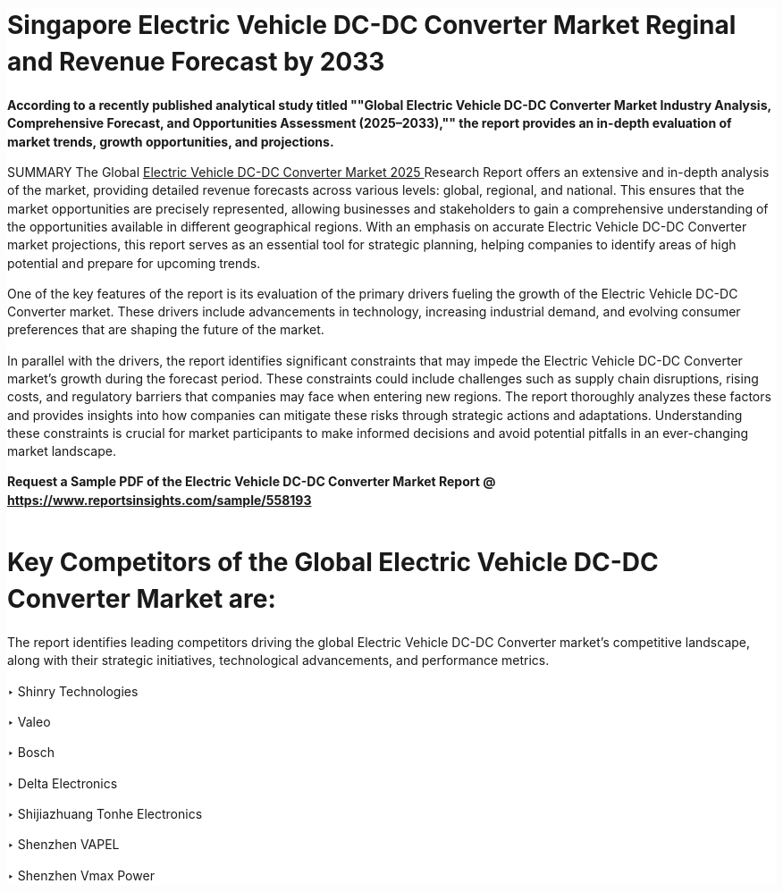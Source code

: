 # Singapore Electric Vehicle DC-DC Converter Market Reginal and Revenue Forecast by 2033

<strong>According to a recently published analytical study titled ""Global Electric Vehicle DC-DC Converter Market Industry Analysis, Comprehensive Forecast, and Opportunities Assessment (2025–2033),"" the report provides an in-depth evaluation of market trends, growth opportunities, and projections.</strong>

SUMMARY The Global <a href=https://www.reportsinsights.com/sample/558193>Electric Vehicle DC-DC Converter Market 2025 </a> Research Report offers an extensive and in-depth analysis of the market, providing detailed revenue forecasts across various levels: global, regional, and national. This ensures that the market opportunities are precisely represented, allowing businesses and stakeholders to gain a comprehensive understanding of the opportunities available in different geographical regions. With an emphasis on accurate Electric Vehicle DC-DC Converter market projections, this report serves as an essential tool for strategic planning, helping companies to identify areas of high potential and prepare for upcoming trends.

One of the key features of the report is its evaluation of the primary drivers fueling the growth of the Electric Vehicle DC-DC Converter market. These drivers include advancements in technology, increasing industrial demand, and evolving consumer preferences that are shaping the future of the market. 

In parallel with the drivers, the report identifies significant constraints that may impede the Electric Vehicle DC-DC Converter market’s growth during the forecast period. These constraints could include challenges such as supply chain disruptions, rising costs, and regulatory barriers that companies may face when entering new regions. The report thoroughly analyzes these factors and provides insights into how companies can mitigate these risks through strategic actions and adaptations. Understanding these constraints is crucial for market participants to make informed decisions and avoid potential pitfalls in an ever-changing market landscape.

<strong>Request a Sample PDF of the Electric Vehicle DC-DC Converter Market Report </strong><strong>@<a href=https://www.reportsinsights.com/sample/558193> https://www.reportsinsights.com/sample/558193</a></strong></font>

# <strong>Key Competitors of the Global Electric Vehicle DC-DC Converter Market are:</strong>

The report identifies leading competitors driving the global Electric Vehicle DC-DC Converter market’s competitive landscape, along with their strategic initiatives, technological advancements, and performance metrics.

‣ Shinry Technologies

‣ Valeo

‣ Bosch

‣ Delta Electronics

‣ Shijiazhuang Tonhe Electronics

‣ Shenzhen VAPEL

‣ Shenzhen Vmax Power
